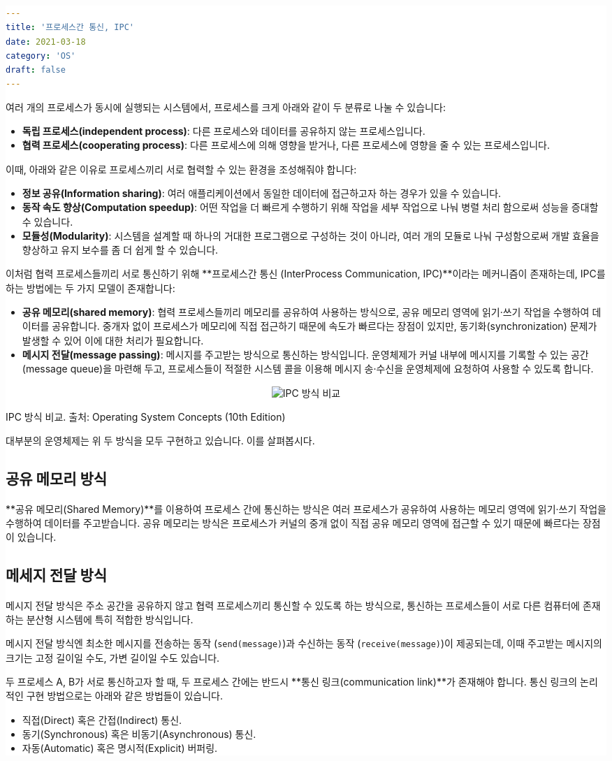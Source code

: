 ```yaml
---
title: '프로세스간 통신, IPC'
date: 2021-03-18
category: 'OS'
draft: false
---
```


여러 개의 프로세스가 동시에 실행되는 시스템에서, 프로세스를 크게 아래와 같이 두 분류로 나눌 수 있습니다:

- **독립 프로세스(independent process)**: 다른 프로세스와 데이터를 공유하지 않는 프로세스입니다.
- **협력 프로세스(cooperating process)**: 다른 프로세스에 의해 영향을 받거나, 다른 프로세스에 영향을 줄 수 있는 프로세스입니다.

이때, 아래와 같은 이유로 프로세스끼리 서로 협력할 수 있는 환경을 조성해줘야 합니다:

- **정보 공유(Information sharing)**: 여러 애플리케이션에서 동일한 데이터에 접근하고자 하는 경우가 있을 수 있습니다.
- **동작 속도 향상(Computation speedup)**: 어떤 작업을 더 빠르게 수행하기 위해 작업을 세부 작업으로 나눠 병렬 처리 함으로써 성능을 증대할 수 있습니다.
- **모듈성(Modularity)**: 시스템을 설계할 때 하나의 거대한 프로그램으로 구성하는 것이 아니라, 여러 개의 모듈로 나눠 구성함으로써 개발 효율을 향상하고 유지 보수를 좀 더 쉽게 할 수 있습니다.

이처럼 협력 프로세스들끼리 서로 통신하기 위해 **프로세스간 통신 (InterProcess Communication, IPC)**이라는 메커니즘이 존재하는데, IPC를 하는 방법에는 두 가지 모델이 존재합니다:

- **공유 메모리(shared memory)**: 협력 프로세스들끼리 메모리를 공유하여 사용하는 방식으로, 공유 메모리 영역에 읽기·쓰기 작업을 수행하여 데이터를 공유합니다. 중개자 없이 프로세스가 메모리에 직접 접근하기 때문에 속도가 빠르다는 장점이 있지만, 동기화(synchronization) 문제가 발생할 수 있어 이에 대한 처리가 필요합니다.
- **메시지 전달(message passing)**: 메시지를 주고받는 방식으로 통신하는 방식입니다. 운영체제가 커널 내부에 메시지를 기록할 수 있는 공간(message queue)을 마련해 두고, 프로세스들이 적절한 시스템 콜을 이용해 메시지 송·수신을 운영체제에 요청하여 사용할 수 있도록 합니다.

<p align="center">
  <img src="https://cdn.jsdelivr.net/gh/jaehyeon48/jaehyeon48.github.io@master/assets/images/os/ipc/compare_ipc_method.png" alt="IPC 방식 비교" />
  <figcaption>IPC 방식 비교. 출처: Operating System Concepts (10th Edition)</figcaption>
</p>

대부분의 운영체제는 위 두 방식을 모두 구현하고 있습니다. 이를 살펴봅시다.

## 공유 메모리 방식

**공유 메모리(Shared Memory)**를 이용하여 프로세스 간에 통신하는 방식은 여러 프로세스가 공유하여 사용하는 메모리 영역에 읽기·쓰기 작업을 수행하여 데이터를 주고받습니다. 공유 메모리는 방식은 프로세스가 커널의 중개 없이 직접 공유 메모리 영역에 접근할 수 있기 때문에 빠르다는 장점이 있습니다.

## 메세지 전달 방식

메시지 전달 방식은 주소 공간을 공유하지 않고 협력 프로세스끼리 통신할 수 있도록 하는 방식으로, 통신하는 프로세스들이 서로 다른 컴퓨터에 존재하는 분산형 시스템에 특히 적합한 방식입니다.

메시지 전달 방식엔 최소한 메시지를 전송하는 동작 (`send(message)`)과 수신하는 동작 (`receive(message)`)이 제공되는데, 이때 주고받는 메시지의 크기는 고정 길이일 수도, 가변 길이일 수도 있습니다.

두 프로세스 A, B가 서로 통신하고자 할 때, 두 프로세스 간에는 반드시 **통신 링크(communication link)**가 존재해야 합니다. 통신 링크의 논리적인 구현 방법으로는 아래와 같은 방법들이 있습니다.

- 직접(Direct) 혹은 간접(Indirect) 통신.
- 동기(Synchronous) 혹은 비동기(Asynchronous) 통신.
- 자동(Automatic) 혹은 명시적(Explicit) 버퍼링.
